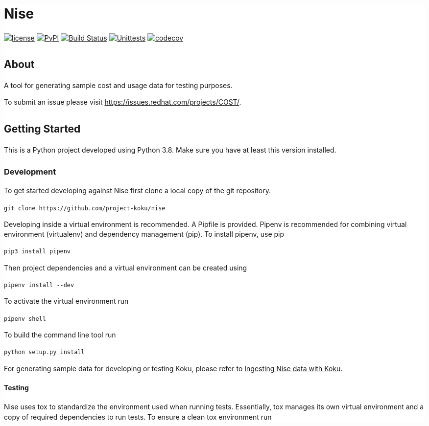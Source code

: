 # Nise

[![license](https://img.shields.io/github/license/project-koku/nise.svg)](https://github.com/project-koku/nise/blob/main/LICENSE)
[![PyPI](https://badge.fury.io/py/koku-nise.svg)](https://badge.fury.io/py/koku-nise)
[![Build
Status](https://github.com/project-koku/nise/workflows/Publish/badge.svg?branch=main)](https://github.com/project-koku/nise/actions)
[![Unittests](https://github.com/project-koku/nise/workflows/Unit%20Tests/badge.svg)](https://github.com/project-koku/nise/actions)
[![codecov](https://codecov.io/gh/project-koku/nise/branch/main/graph/badge.svg)](https://codecov.io/gh/project-koku/nise)

## About

A tool for generating sample cost and usage data for testing purposes.

To submit an issue please visit https://issues.redhat.com/projects/COST/.

## Getting Started

This is a Python project developed using Python 3.8. Make sure you have at least this version installed.

### Development

To get started developing against Nise first clone a local copy of the git repository.

    git clone https://github.com/project-koku/nise

Developing inside a virtual environment is recommended. A Pipfile is provided. Pipenv is recommended for combining virtual environment (virtualenv) and dependency management (pip). To install pipenv, use pip

    pip3 install pipenv

Then project dependencies and a virtual environment can be created using

    pipenv install --dev

To activate the virtual environment run

    pipenv shell

To build the command line tool run

    python setup.py install

For generating sample data for developing or testing Koku, please refer to [Ingesting Nise data with Koku](docs/working_with_masu.md).

#### Testing

Nise uses tox to standardize the environment used when running tests. Essentially, tox manages its own virtual environment and a copy of required dependencies to run tests. To ensure a clean tox environment run
